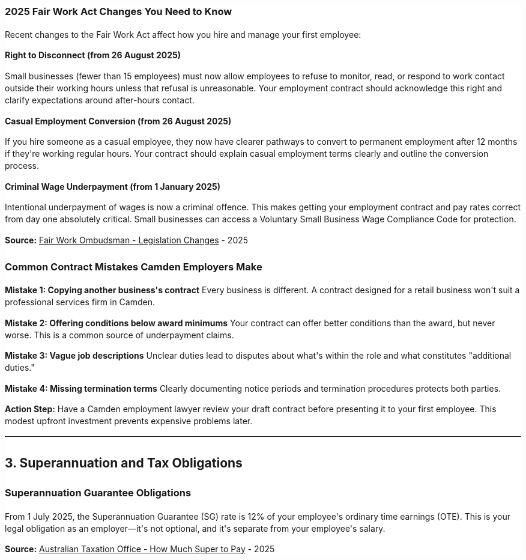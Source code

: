 ### 2025 Fair Work Act Changes You Need to Know

Recent changes to the Fair Work Act affect how you hire and manage your first employee:

**Right to Disconnect (from 26 August 2025)**

Small businesses (fewer than 15 employees) must now allow employees to refuse to monitor, read, or respond to work contact outside their working hours unless that refusal is unreasonable. Your employment contract should acknowledge this right and clarify expectations around after-hours contact.

**Casual Employment Conversion (from 26 August 2025)**

If you hire someone as a casual employee, they now have clearer pathways to convert to permanent employment after 12 months if they're working regular hours. Your contract should explain casual employment terms clearly and outline the conversion process.

**Criminal Wage Underpayment (from 1 January 2025)**

Intentional underpayment of wages is now a criminal offence. This makes getting your employment contract and pay rates correct from day one absolutely critical. Small businesses can access a Voluntary Small Business Wage Compliance Code for protection.

**Source:** [Fair Work Ombudsman - Legislation Changes](https://www.fairwork.gov.au/about-us/workplace-laws/legislation-changes) - 2025

### Common Contract Mistakes Camden Employers Make

**Mistake 1: Copying another business's contract**
Every business is different. A contract designed for a retail business won't suit a professional services firm in Camden.

**Mistake 2: Offering conditions below award minimums**
Your contract can offer better conditions than the award, but never worse. This is a common source of underpayment claims.

**Mistake 3: Vague job descriptions**
Unclear duties lead to disputes about what's within the role and what constitutes "additional duties."

**Mistake 4: Missing termination terms**
Clearly documenting notice periods and termination procedures protects both parties.

**Action Step:** Have a Camden employment lawyer review your draft contract before presenting it to your first employee. This modest upfront investment prevents expensive problems later.

---

## 3. Superannuation and Tax Obligations

### Superannuation Guarantee Obligations

From 1 July 2025, the Superannuation Guarantee (SG) rate is 12% of your employee's ordinary time earnings (OTE). This is your legal obligation as an employer—it's not optional, and it's separate from your employee's salary.

**Source:** [Australian Taxation Office - How Much Super to Pay](https://www.ato.gov.au/businesses-and-organisations/super-for-employers/paying-super-contributions/how-much-super-to-pay) - 2025

